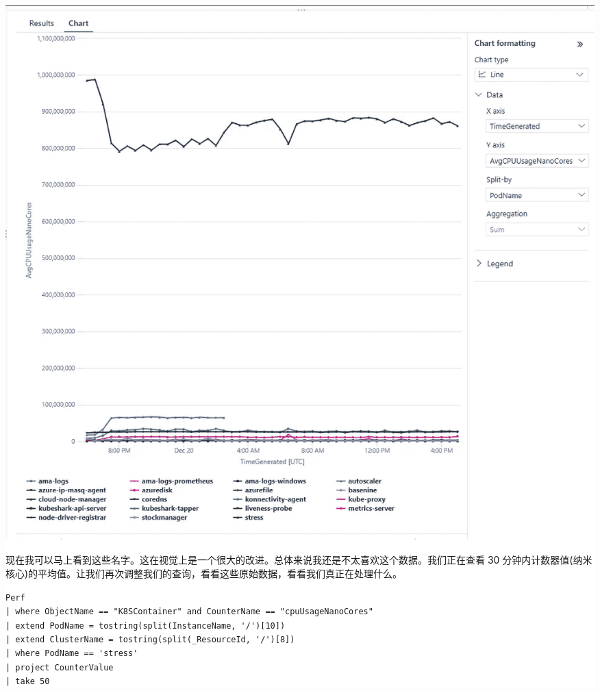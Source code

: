 ![](img/2f50c555c840d745a1ac61661a2c24f4.png)

现在我可以马上看到这些名字。这在视觉上是一个很大的改进。总体来说我还是不太喜欢这个数据。我们正在查看 30 分钟内计数器值(纳米核心)的平均值。让我们再次调整我们的查询，看看这些原始数据，看看我们真正在处理什么。

```
Perf
| where ObjectName == "K8SContainer" and CounterName == "cpuUsageNanoCores"
| extend PodName = tostring(split(InstanceName, '/')[10])
| extend ClusterName = tostring(split(_ResourceId, '/')[8])
| where PodName == 'stress'
| project CounterValue
| take 50
```
